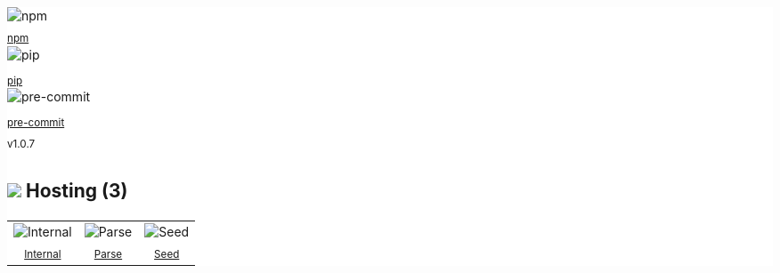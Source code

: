 <td align='center'>
  <img width='36' height='36' src='https://img.stackshare.io/service/1120/lejvzrnlpb308aftn31u.png' alt='npm'>
  <br>
  <sub><a href="https://www.npmjs.com/">npm</a></sub>
  <br>
  <sub></sub>
</td>

<td align='center'>
  <img width='36' height='36' src='https://img.stackshare.io/service/5559/-RIWgodF_400x400.jpg' alt='pip'>
  <br>
  <sub><a href="https://pypi.org/project/pip/">pip</a></sub>
  <br>
  <sub></sub>
</td>

<td align='center'>
  <img width='36' height='36' src='https://img.stackshare.io/no-img-open-source.png' alt='pre-commit'>
  <br>
  <sub><a href="http://jish.github.io/pre-commit/">pre-commit</a></sub>
  <br>
  <sub>v1.0.7</sub>
</td>

</tr>
</table>

## <img src='https://img.stackshare.io/hosting.svg'/> Hosting (3)
<table><tr>
  <td align='center'>
  <img width='36' height='36' src='https://img.stackshare.io/service/20883/default_dc9a97033dc80ffec6219df0d3b124121f4406ea.jpg' alt='Internal'>
  <br>
  <sub><a href="https://internal.io/">Internal</a></sub>
  <br>
  <sub></sub>
</td>

<td align='center'>
  <img width='36' height='36' src='https://img.stackshare.io/service/86/68wTsXcT.png' alt='Parse'>
  <br>
  <sub><a href="https://parse.com">Parse</a></sub>
  <br>
  <sub></sub>
</td>

<td align='center'>
  <img width='36' height='36' src='https://img.stackshare.io/service/10129/default_8fa1c9879d60d8fc887eb2af106688901e96911a.jpg' alt='Seed'>
  <br>
  <sub><a href="https://seed.run/">Seed</a></sub>
  <br>
  <sub></sub>
</td>
